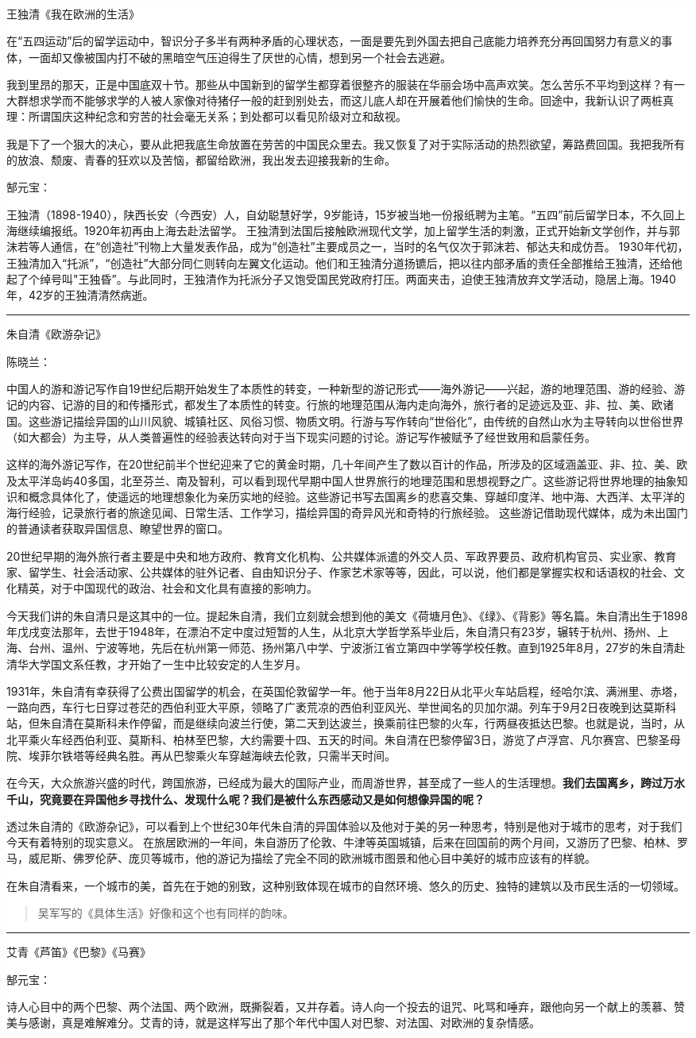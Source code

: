 
王独清《我在欧洲的生活》

在“五四运动”后的留学运动中，智识分子多半有两种矛盾的心理状态，一面是要先到外国去把自己底能力培养充分再回国努力有意义的事体，一面却又像被国内打不破的黑暗空气压迫得生了厌世的心情，想到另一个社会去逃避。

我到里昂的那天，正是中国底双十节。那些从中国新到的留学生都穿着很整齐的服装在华丽会场中高声欢笑。怎么苦乐不平均到这样？有一大群想求学而不能够求学的人被人家像对待猪仔一般的赶到别处去，而这儿底人却在开展着他们愉快的生命。回途中，我新认识了两桩真理：所谓国庆这种纪念和穷苦的社会毫无关系；到处都可以看见阶级对立和敌视。

我是下了一个狠大的决心，要从此把我底生命放置在劳苦的中国民众里去。我又恢复了对于实际活动的热烈欲望，筹路费回国。我把我所有的放浪、颓废、青春的狂欢以及苦恼，都留给欧洲，我出发去迎接我新的生命。

郜元宝：

王独清（1898-1940），陕西长安（今西安）人，自幼聪慧好学，9岁能诗，15岁被当地一份报纸聘为主笔。“五四”前后留学日本，不久回上海继续编报纸。1920年初再由上海去赴法留学。
王独清到法国后接触欧洲现代文学，加上留学生活的刺激，正式开始新文学创作，并与郭沫若等人通信，在“创造社”刊物上大量发表作品，成为“创造社”主要成员之一，当时的名气仅次于郭沫若、郁达夫和成仿吾。
1930年代初，王独清加入“托派”，“创造社”大部分同仁则转向左翼文化运动。他们和王独清分道扬镳后，把以往内部矛盾的责任全部推给王独清，还给他起了个绰号叫"王独昏”。与此同时，王独清作为托派分子又饱受国民党政府打压。两面夹击，迫使王独清放弃文学活动，隐居上海。1940年，42岁的王独清清然病逝。

---

朱自清《欧游杂记》

陈晓兰：

中国人的游和游记写作自19世纪后期开始发生了本质性的转变，一种新型的游记形式——海外游记——兴起，游的地理范围、游的经验、游记的内容、记游的目的和传播形式，都发生了本质性的转变。行旅的地理范围从海内走向海外，旅行者的足迹远及亚、非、拉、美、欧诸国。这些游记描绘异国的山川风貌、城镇社区、风俗习惯、物质文明。行游与写作转向“世俗化”，由传统的自然山水为主导转向以世俗世界（如大都会）为主导，从人类普遍性的经验表达转向对于当下现实问题的讨论。游记写作被赋予了经世致用和启蒙任务。

这样的海外游记写作，在20世纪前半个世纪迎来了它的黄金时期，几十年间产生了数以百计的作品，所涉及的区域涵盖亚、非、拉、美、欧及太平洋岛屿40多国，北至芬兰、南及智利，可以看到现代早期中国人世界旅行的地理范围和思想视野之广。这些游记将世界地理的抽象知识和概念具体化了，使遥远的地理想象化为亲历实地的经验。这些游记书写去国离乡的悲喜交集、穿越印度洋、地中海、大西洋、太平洋的海行经验，记录旅行者的旅途见闻、日常生活、工作学习，描绘异国的奇异风光和奇特的行旅经验。 这些游记借助现代媒体，成为未出国门的普通读者获取异国信息、瞭望世界的窗口。

20世纪早期的海外旅行者主要是中央和地方政府、教育文化机构、公共媒体派遣的外交人员、军政界要员、政府机构官员、实业家、教育家、留学生、社会活动家、公共媒体的驻外记者、自由知识分子、作家艺术家等等，因此，可以说，他们都是掌握实权和话语权的社会、文化精英，对于中国现代的政治、社会和文化具有直接的影响力。

今天我们讲的朱自清只是这其中的一位。提起朱自清，我们立刻就会想到他的美文《荷塘月色》、《绿》、《背影》等名篇。朱自清出生于1898年戊戌变法那年，去世于1948年，在漂泊不定中度过短暂的人生，从北京大学哲学系毕业后，朱自清只有23岁，辗转于杭州、扬州、上海、台州、温州、宁波等地，先后在杭州第一师范、扬州第八中学、宁波浙江省立第四中学等学校任教。直到1925年8月，27岁的朱自清赴清华大学国文系任教，才开始了一生中比较安定的人生岁月。

1931年，朱自清有幸获得了公费出国留学的机会，在英国伦敦留学一年。他于当年8月22日从北平火车站启程，经哈尔滨、满洲里、赤塔，一路向西，车行七日穿过苍茫的西伯利亚大平原，领略了广袤荒凉的西伯利亚风光、举世闻名的贝加尔湖。列车于9月2日夜晚到达莫斯科站，但朱自清在莫斯科未作停留，而是继续向波兰行使，第二天到达波兰，换乘前往巴黎的火车，行两昼夜抵达巴黎。也就是说，当时，从北平乘火车经西伯利亚、莫斯科、柏林至巴黎，大约需要十四、五天的时间。朱自清在巴黎停留3日，游览了卢浮宫、凡尔赛宫、巴黎圣母院、埃菲尔铁塔等经典名胜。再从巴黎乘火车穿越海峡去伦敦，只需半天时间。

在今天，大众旅游兴盛的时代，跨国旅游，已经成为最大的国际产业，而周游世界，甚至成了一些人的生活理想。**我们去国离乡，跨过万水千山，究竟要在异国他乡寻找什么、发现什么呢？我们是被什么东西感动又是如何想像异国的呢？**

透过朱自清的《欧游杂记》，可以看到上个世纪30年代朱自清的异国体验以及他对于美的另一种思考，特别是他对于城市的思考，对于我们今天有着特别的现实意义。 在旅居欧洲的一年间，朱自游历了伦敦、牛津等英国城镇，后来在回国前的两个月间，又游历了巴黎、柏林、罗马，威尼斯、佛罗伦萨、庞贝等城市，他的游记为描绘了完全不同的欧洲城市图景和他心目中美好的城市应该有的样貌。

在朱自清看来，一个城市的美，首先在于她的别致，这种别致体现在城市的自然环境、悠久的历史、独特的建筑以及市民生活的一切领域。

> 吴军写的《具体生活》好像和这个也有同样的韵味。

---

艾青《芦笛》《巴黎》《马赛》

郜元宝：

诗人心目中的两个巴黎、两个法国、两个欧洲，既撕裂着，又并存着。诗人向一个投去的诅咒、叱骂和唾弃，跟他向另一个献上的羡慕、赞美与感谢，真是难解难分。艾青的诗，就是这样写出了那个年代中国人对巴黎、对法国、对欧洲的复杂情感。
